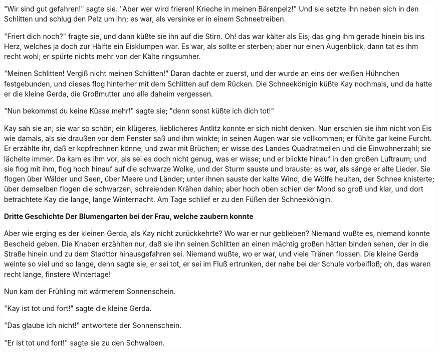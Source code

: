 "Wir sind gut gefahren!" sagte sie. "Aber wer wird frieren! Krieche
in meinen Bärenpelz!" Und sie setzte ihn neben sich in den Schlitten
und schlug den Pelz um ihn; es war, als versinke er in einem
Schneetreiben.

"Friert dich noch?" fragte sie, und dann küßte sie ihn auf die Stirn.
Oh! das war kälter als Eis; das ging ihm gerade hinein bis ins Herz,
welches ja doch zur Hälfte ein Eisklumpen war. Es war, als sollte er
sterben; aber nur einen Augenblick, dann tat es ihm recht wohl; er
spürte nichts mehr von der Kälte ringsumher.

"Meinen Schlitten! Vergiß nicht meinen Schlitten!" Daran dachte er
zuerst, und der wurde an eins der weißen Hühnchen festgebunden, und
dieses flog hinterher mit dem Schlitten auf dem Rücken. Die
Schneekönigin küßte Kay nochmals, und da hatte er die kleine Gerda, die
Großmutter und alle daheim vergessen.

"Nun bekommst du keine Küsse mehr!" sagte sie; "denn sonst küßte ich
dich tot!"

Kay sah sie an; sie war so schön; ein klügeres, lieblicheres Antlitz
konnte er sich nicht denken. Nun erschien sie ihm nicht von Eis wie
damals, als sie draußen vor dem Fenster saß und ihm winkte; in seinen
Augen war sie vollkommen; er fühlte gar keine Furcht. Er erzählte ihr,
daß er kopfrechnen könne, und zwar mit Brüchen; er wisse des Landes
Quadratmeilen und die Einwohnerzahl; sie lächelte immer. Da kam es ihm
vor, als sei es doch nicht genug, was er wisse; und er blickte hinauf in
den großen Luftraum; und sie flog mit ihm, flog hoch hinauf auf die
schwarze Wolke, und der Sturm sauste und brauste; es war, als sänge er
alte Lieder. Sie flogen über Wälder und Seen, über Meere und Länder;
unter ihnen sauste der kalte Wind, die Wölfe heulten, der Schnee
knisterte; über demselben flogen die schwarzen, schreienden Krähen
dahin; aber hoch oben schien der Mond so groß und klar, und dort
betrachtete Kay die lange, lange Winternacht. Am Tage schlief er zu den
Füßen der Schneekönigin.

**Dritte Geschichte
Der Blumengarten bei der Frau, welche zaubern konnte**

Aber wie erging es der kleinen Gerda, als Kay nicht zurückkehrte? Wo war
er nur geblieben? Niemand wußte es, niemand konnte Bescheid geben. Die
Knaben erzählten nur, daß sie ihn seinen Schlitten an einen mächtig
großen hätten binden sehen, der in die Straße hinein und zu dem Stadttor
hinausgefahren sei. Niemand wußte, wo er war, und viele Tränen flossen.
Die kleine Gerda weinte so viel und so lange, denn sagte sie, er sei
tot, er sei im Fluß ertrunken, der nahe bei der Schule vorbeifloß; oh,
das waren recht lange, finstere Wintertage!

Nun kam der Frühling mit wärmerem Sonnenschein.

"Kay ist tot und fort!" sagte die kleine Gerda.

"Das glaube ich nicht!" antwortete der Sonnenschein.

"Er ist tot und fort!" sagte sie zu den Schwalben.
